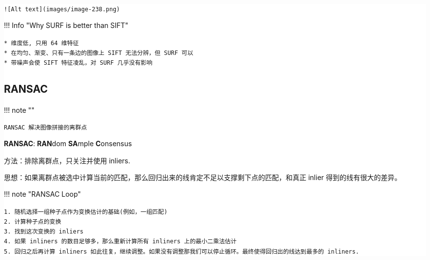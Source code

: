     ![Alt text](images/image-238.png)

!!! Info "Why SURF is better than SIFT"

    * 维度低, 只用 64 维特征  
    * 在均匀、渐变、只有一条边的图像上 SIFT 无法分辨，但 SURF 可以  
    * 带噪声会使 SIFT 特征凌乱，对 SURF 几乎没有影响

## RANSAC

!!! note ""

    RANSAC 解决图像拼接的离群点  

**RANSAC**: **RAN**dom **SA**mple **C**onsensus

方法：排除离群点，只关注并使用 inliers.  

思想：如果离群点被选中计算当前的匹配，那么回归出来的线肯定不足以支撑剩下点的匹配，和真正 inlier 得到的线有很大的差异。

!!! note "RANSAC Loop"

    1. 随机选择一组种子点作为变换估计的基础(例如，一组匹配)
    2. 计算种子点的变换  
    3. 找到这次变换的 inliers
    4. 如果 inliners 的数目足够多，那么重新计算所有 inliners 上的最小二乘法估计
    5. 回归之后再计算 inliners 如此往复，继续调整。如果没有调整那我们可以停止循环。最终使得回归出的线达到最多的 inliners.
